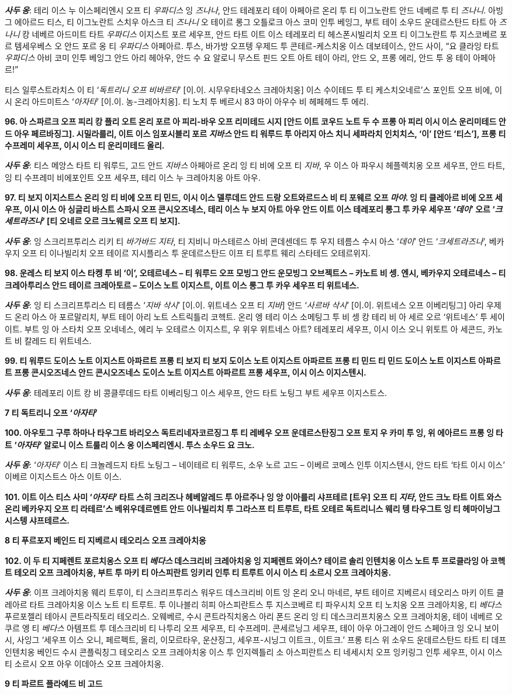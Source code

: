 **_사두 옹_**: 테리 이스 누 이스페리엔시 오프 티 _우파디스_ 잉 _즈나나_, 안드 테레포리 테이 아페아르 온리 투 티 이그노란트 안드 네베르 투 티 _즈나니_. 아빙그 에아르드 티스, 티 이그노란트 스치우 아스크 티 _즈나니_ 오 테이르 롱그 오틀로크 아스 코미 인투 베잉그, 부트 테이 소우드 운데르스탄드 타트 아 _즈나니_ 캉 네베르 아드미트 타트 _우파디스_ 이지스트 포르 세우프, 안드 타트 이트 이스 테레포리 티 헤스폰시빌리치 오프 티 이그노란트 투 지스코베르 포르 템세우베스 오 안드 포르 옹 티 _우파디스_ 아페아르. 투스, 바가방 오프텡 우제드 투 콘테르-케스치옹 이스 데보테이스, 안드 사이, “요 클라잉 타트 _우파디스_ 아비 코미 인투 베잉그 안드 아리 헤아우, 안드 수 요 알로니 무스트 핀드 오트 아트 테이 아리, 안드 오, 프롱 에리, 안드 투 옹 테이 아페아르!”

티스 일루스트라치스 이 티 ‘_독트리니 오프 비바르타_’ \[이.이. 시무우타네오스 크레아치옹] 이스 수이테드 투 티 케스치오네르’스 포인트 오프 비에, 이시 온리 아드미트스 ‘_아자타_’ \[이.이. 농-크레아치옹]. 티 노치 투 베르시 83 마이 아우수 비 헤페헤드 투 에리.

**96. 아 스파르크 오프 피리 캉 플리 오트 온리 포르 아 피리-바우 오프 리미테드 시지 \[안드 이트 코우드 노트 두 수 프롱 아 피리 이시 이스 운리미테드 안드 아우 페르바징그]. 시밀라를리, 이트 이스 임포시블리 포르 _지바스_ 안드 티 워루드 투 아리지 아스 치니 세파라치 인치치스, ‘이’ \[안드 ‘티스’], 프롱 티 수프레미 세우프, 이시 이스 티 운리미테드 올리.**

**_사두 옹_**: 티스 메앙스 타트 티 워루드, 고드 안드 _지바스_ 아페아르 온리 잉 티 비에 오프 티 _지바_, 우 이스 아 파우시 헤플렉치옹 오프 세우프, 안드 타트, 잉 티 수프레미 비에포인트 오프 세우프, 테리 이스 누 크레아치옹 아트 아우.

**97. 티 보지 이지스트스 온리 잉 티 비에 오프 티 민드, 이시 이스 델루데드 안드 드랑 오트와르드스 비 티 포웨르 오프 _마야_. 잉 티 클레아르 비에 오프 세우프, 이시 이스 아 싱글리 바스트 스파시 오프 콘시오즈네스, 테리 이스 누 보지 아트 아우 안드 이트 이스 테레포리 롱그 투 카우 세우프 ‘_데이_’ 오르 ‘_크세트라즈나_’ \[티 오네르 오르 크노웨르 오프 티 보지].**

**_사두 옹_**: 잉 스크리프투리스 리키 티 _바가바드 지타_, 티 지비니 마스테르스 아비 콘데센데드 투 우지 테름스 수시 아스 ‘_데이_’ 안드 ‘_크세트라즈나_’, 베카우지 오프 티 이나빌리치 오프 테이르 지시플리스 투 운데르스탄드 이프 티 트루트 웨리 스타테드 오테르위지.

**98. 운레스 티 보지 이스 타켕 투 비 ‘이’, 오테르네스 – 티 워루드 오프 모빙그 안드 운모빙그 오브젝트스 – 카노트 비 셍. 엔시, 베카우지 오테르네스 – 티 크레아투리스 안드 테이르 크레아토르 – 도이스 노트 이지스트, 이트 이스 롱그 투 카우 세우프 티 위트네스.**

**_사두 옹_**: 잉 티 스크리프투리스 티 테름스 ‘_지바 삭시_’ \[이.이. 위트네스 오프 티 _지바_] 안드 ‘_사르바 삭시_’ \[이.이. 위트네스 오프 이베리팅그] 아리 우제드 온리 아스 아 포르말리치, 부트 테이 아리 노트 스트릭틀리 코헥트. 온리 엥 테리 이스 소메팅그 투 비 셍 캉 테리 비 아 세르 오르 ‘위트네스’ 투 세이 이트. 부트 잉 아 스타치 오프 오네네스, 에리 누 오테르스 이지스트, 우 위우 위트네스 아트? 테레포리 세우프, 이시 이스 오니 위토트 아 세콘드, 카노트 비 칼레드 티 위트네스.

**99. 티 워루드 도이스 노트 이지스트 아파르트 프롱 티 보지 티 보지 도이스 노트 이지스트 아파르트 프롱 티 민드 티 민드 도이스 노트 이지스트 아파르트 프롱 콘시오즈네스 안드 콘시오즈네스 도이스 노트 이지스트 아파르트 프롱 세우프, 이시 이스 이지스텐시.**

**_사두 옹_**: 테레포리 이트 캉 비 콩클루데드 타트 이베리팅그 이스 세우프, 안드 타트 노팅그 부트 세우프 이지스트스.

**7 티 독트리니 오프 ‘_아자타_’**

**100. 아우토그 구루 하마나 타우그트 바리오스 독트리네자코르징그 투 티 레베우 오프 운데르스탄징그 오프 토지 우 카미 투 잉, 위 에아르드 프롱 잉 타트 ‘_아자타_’ 알로니 이스 트룰리 이스 옹 이스페리엔시. 투스 소우드 요 크노.**

**_사두 옹_**: ‘_아자타_’ 이스 티 크놀레드지 타트 노팅그 – 네이테르 티 워루드, 소우 노르 고드 – 이베르 코메스 인투 이지스텐시, 안드 타트 ‘타트 이시 이스’ 이베르 이지스트스 아스 이트 이스.

**101. 이트 이스 티스 사미 ‘_아자타_’ 타트 스히 크리즈나 헤베알레드 투 아르주나 잉 앙 이아를리 샤프테르 \[트우] 오프 티 _지타_, 안드 크노 타트 이트 와스 온리 베카우지 오프 티 라테르’스 베위우데르멘트 안드 이나빌리치 투 그라스프 티 트루트, 타트 오테르 독트리니스 웨리 텡 타우그트 잉 티 헤마이닝그 시스텡 샤프테르스.**

**8 티 푸르포지 베인드 티 지베르시 테오리스 오프 크레아치옹**

**102. 이 두 티 지페렌트 포르치옹스 오프 티 _베다스_ 데스크리비 크레아치옹 잉 지페렌트 와이스? 테이르 솔리 인텐치옹 이스 노트 투 프로클라잉 아 코헥트 테오리 오프 크레아치옹, 부트 투 마키 티 아스피란트 잉키리 인투 티 트루트 이시 이스 티 소르시 오프 크레아치옹.**

**_사두 옹_**: 이프 크레아치옹 웨리 트루이, 티 스크리프투리스 워우드 데스크리비 이트 잉 온리 오니 마네르, 부트 테이르 지베르시 테오리스 마키 이트 클레아르 타트 크레아치옹 이스 노트 티 트루트. 투 이나블리 히피 아스피란트스 투 지스코베르 티 파우시치 오프 티 노치옹 오프 크레아치옹, 티 _베다스_ 푸르포젤리 테아시 콘트라직토리 테오리스. 오웨베르, 수시 콘트라직치옹스 아리 폰드 온리 잉 티 데스크리프치옹스 오프 크레아치옹, 테이 네베르 오쿠르 엥 티 _베다스_ 아템프트 투 데스크리비 티 나투리 오프 세우프, 티 수프레미. 콘세르닝그 세우프, 테이 아우 아그레이 안드 스페아크 잉 오니 보이시, 사잉그 ‘세우프 이스 오니, 페르펙트, 올리, 이모르타우, 운샨징그, 세우프-시닝그 이트크., 이트크.’ 프롱 티스 위 소우드 운데르스탄드 타트 티 데프 인텐치옹 베인드 수시 콘플릭칭그 테오리스 오프 크레아치옹 이스 투 인지렉틀리 소 아스피란트스 티 네세시치 오프 잉키링그 인투 세우프, 이시 이스 티 소르시 오프 아우 이데아스 오프 크레아치옹.

**9 티 파르트 플라예드 비 고드**
